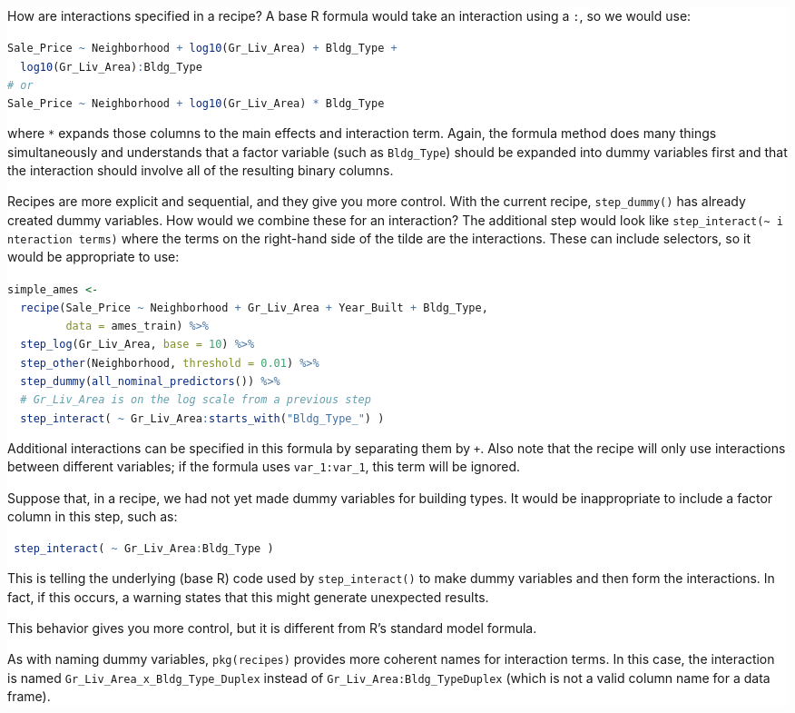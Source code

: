 How are interactions specified in a recipe? A base R formula would take an interaction using a `:`, so we would use:

```r
Sale_Price ~ Neighborhood + log10(Gr_Liv_Area) + Bldg_Type + 
  log10(Gr_Liv_Area):Bldg_Type
# or
Sale_Price ~ Neighborhood + log10(Gr_Liv_Area) * Bldg_Type 
```

where `*` expands those columns to the main effects and interaction term. Again, the formula method does many things simultaneously and understands that a factor variable (such as `Bldg_Type`) should be expanded into dummy variables first and that the interaction should involve all of the resulting binary columns. 

Recipes are more explicit and sequential, and they give you more control. With the current recipe, `step_dummy()` has already created dummy variables. How would we combine these for an interaction? The additional step would look like `step_interact(~ interaction terms)` where the terms on the right-hand side of the tilde are the interactions. These can include selectors, so it would be appropriate to use:


```r
simple_ames <- 
  recipe(Sale_Price ~ Neighborhood + Gr_Liv_Area + Year_Built + Bldg_Type,
         data = ames_train) %>%
  step_log(Gr_Liv_Area, base = 10) %>% 
  step_other(Neighborhood, threshold = 0.01) %>% 
  step_dummy(all_nominal_predictors()) %>% 
  # Gr_Liv_Area is on the log scale from a previous step
  step_interact( ~ Gr_Liv_Area:starts_with("Bldg_Type_") )
```

Additional interactions can be specified in this formula by separating them by `+`. Also note that the recipe will only use interactions between different variables; if the formula uses `var_1:var_1`, this term will be ignored. 

Suppose that, in a recipe, we had not yet made dummy variables for building types. It would be inappropriate to include a factor column in this step, such as:

```r
 step_interact( ~ Gr_Liv_Area:Bldg_Type )
```

This is telling the underlying (base R) code used by `step_interact()` to make dummy variables and then form the interactions. In fact, if this occurs, a warning states that this might generate unexpected results.

<div class="rmdwarning">
<p>This behavior gives you more control, but it is different from R’s
standard model formula.</p>
</div>

As with naming dummy variables, `pkg(recipes)` provides more coherent names for interaction terms. In this case, the interaction is named `Gr_Liv_Area_x_Bldg_Type_Duplex` instead of  `Gr_Liv_Area:Bldg_TypeDuplex` (which is not a valid column name for a data frame).

